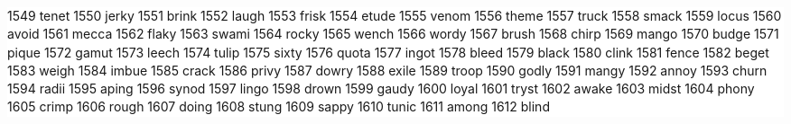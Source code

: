 1549 tenet
1550 jerky
1551 brink
1552 laugh
1553 frisk
1554 etude
1555 venom
1556 theme
1557 truck
1558 smack
1559 locus
1560 avoid
1561 mecca
1562 flaky
1563 swami
1564 rocky
1565 wench
1566 wordy
1567 brush
1568 chirp
1569 mango
1570 budge
1571 pique
1572 gamut
1573 leech
1574 tulip
1575 sixty
1576 quota
1577 ingot
1578 bleed
1579 black
1580 clink
1581 fence
1582 beget
1583 weigh
1584 imbue
1585 crack
1586 privy
1587 dowry
1588 exile
1589 troop
1590 godly
1591 mangy
1592 annoy
1593 churn
1594 radii
1595 aping
1596 synod
1597 lingo
1598 drown
1599 gaudy
1600 loyal
1601 tryst
1602 awake
1603 midst
1604 phony
1605 crimp
1606 rough
1607 doing
1608 stung
1609 sappy
1610 tunic
1611 among
1612 blind